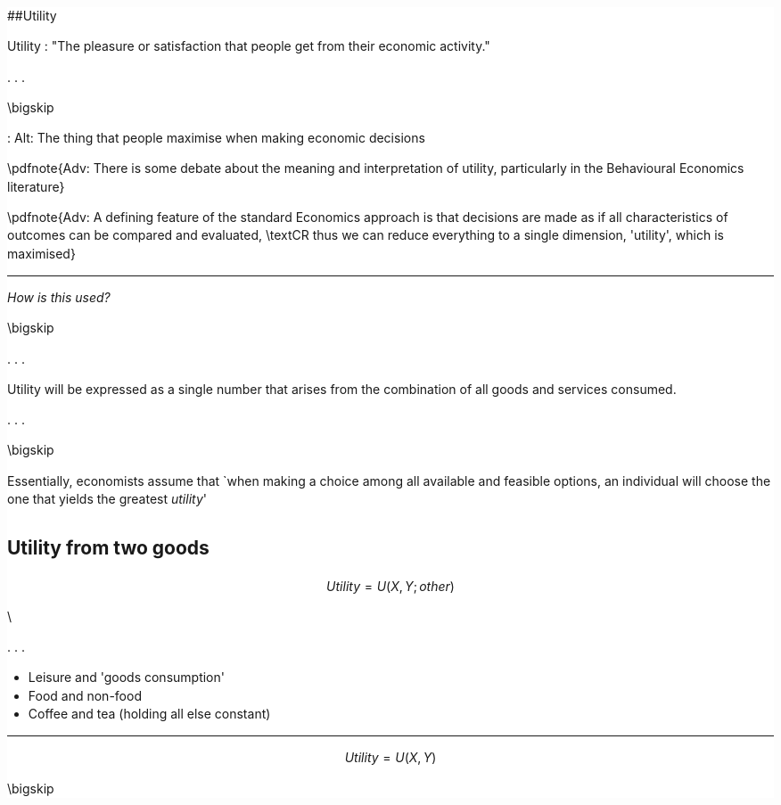 ##Utility

Utility
:     "The pleasure or satisfaction that people get from their economic activity."

. . .

\bigskip

:     Alt: The thing that people maximise when making economic decisions

\pdfnote{Adv: There is some debate about the meaning and interpretation of utility, particularly in the Behavioural Economics literature}

\pdfnote{Adv: A defining feature of the standard Economics approach is that decisions are made as if all characteristics of outcomes can be compared and evaluated, \textCR
  thus we can reduce everything to a single dimension, 'utility', which is maximised}

***

*How is this used?*

\bigskip

. . .


Utility will be expressed as a single number that arises from the combination of all goods and services consumed.

. . .


\bigskip


Essentially, economists assume that `when making a choice among all available and feasible options, an individual will choose the one that yields the greatest *utility*'


## Utility from two goods

$$Utility = U(X,Y; other)$$


\


. . .


- Leisure and 'goods consumption'
- Food and non-food
- Coffee and tea (holding all else constant)



[comment]: <> (2024BB)

***

$$Utility = U(X,Y)$$

\bigskip


[comment]: <> (2024EE)
[comment]: <> (2024EE)
[comment]: <> (2024EE)
[comment]: <> (2024EE)
[comment]: <> (2024EE)
[comment]: <> (2024EE)
[comment]: <> (2024EE)
[comment]: <> (2024EE)
[comment]: <> (2024EE)
[comment]: <> (2024EE)
[comment]: <> (2024EE)
[comment]: <> (2024EE)
[comment]: <> (2024EE)
[comment]: <> (2024EE)
[comment]: <> (2024EE)
[comment]: <> (2024EE)
[comment]: <> (2024EE)
[comment]: <> (2024EE)
[comment]: <> (2024EE)
[comment]: <> (2024EE)
[comment]: <> (2024EE)
[comment]: <> (2024EE)
[comment]: <> (2024EE)
[comment]: <> (2024EE)
[comment]: <> (2024EE)